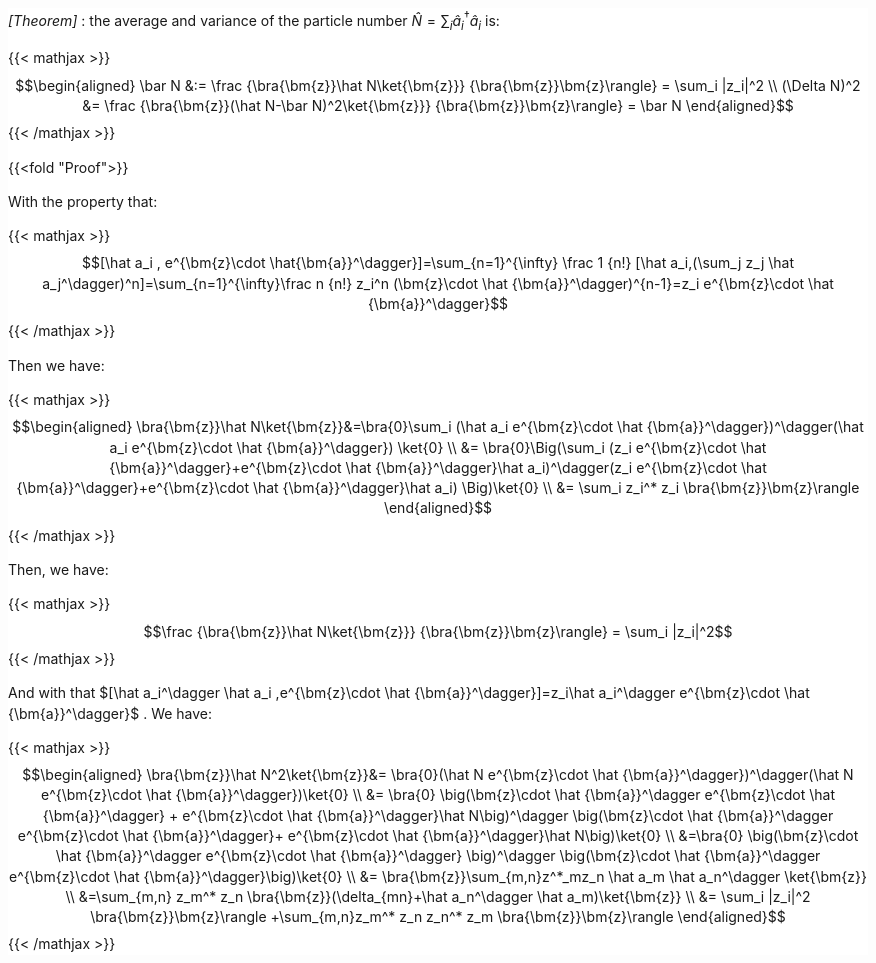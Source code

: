 _[Theorem]_ : the average and variance of the particle number $\hat N=\sum_i \hat a_i^\dagger \hat a_i$ is:

{{< mathjax >}}
$$\begin{aligned}
\bar N &:= \frac {\bra{\bm{z}}\hat N\ket{\bm{z}}} {\bra{\bm{z}}\bm{z}\rangle} = \sum_i |z_i|^2 \\
(\Delta N)^2 &= \frac {\bra{\bm{z}}(\hat N-\bar N)^2\ket{\bm{z}}} {\bra{\bm{z}}\bm{z}\rangle} = \bar N
\end{aligned}$$
{{< /mathjax >}}

{{<fold "Proof">}}

With the property that:

{{< mathjax >}}
$$[\hat a_i , e^{\bm{z}\cdot \hat{\bm{a}}^\dagger}]=\sum_{n=1}^{\infty} \frac 1 {n!} [\hat a_i,(\sum_j z_j \hat a_j^\dagger)^n]=\sum_{n=1}^{\infty}\frac n {n!} z_i^n (\bm{z}\cdot \hat {\bm{a}}^\dagger)^{n-1}=z_i e^{\bm{z}\cdot \hat {\bm{a}}^\dagger}$$
{{< /mathjax >}}

Then we have:

{{< mathjax >}}
$$\begin{aligned}
\bra{\bm{z}}\hat N\ket{\bm{z}}&=\bra{0}\sum_i (\hat a_i e^{\bm{z}\cdot \hat {\bm{a}}^\dagger})^\dagger(\hat a_i e^{\bm{z}\cdot \hat {\bm{a}}^\dagger}) \ket{0} \\
&= \bra{0}\Big(\sum_i (z_i e^{\bm{z}\cdot \hat {\bm{a}}^\dagger}+e^{\bm{z}\cdot \hat {\bm{a}}^\dagger}\hat a_i)^\dagger(z_i e^{\bm{z}\cdot \hat {\bm{a}}^\dagger}+e^{\bm{z}\cdot \hat {\bm{a}}^\dagger}\hat a_i) \Big)\ket{0} \\
&= \sum_i z_i^* z_i \bra{\bm{z}}\bm{z}\rangle
\end{aligned}$$
{{< /mathjax >}}

Then, we have:

{{< mathjax >}}
$$\frac {\bra{\bm{z}}\hat N\ket{\bm{z}}} {\bra{\bm{z}}\bm{z}\rangle} = \sum_i |z_i|^2$$
{{< /mathjax >}}

And with that $[\hat a_i^\dagger \hat a_i ,e^{\bm{z}\cdot \hat {\bm{a}}^\dagger}]=z_i\hat a_i^\dagger e^{\bm{z}\cdot \hat {\bm{a}}^\dagger}$ . We have:

{{< mathjax >}}
$$\begin{aligned}
\bra{\bm{z}}\hat N^2\ket{\bm{z}}&= \bra{0}(\hat N e^{\bm{z}\cdot \hat {\bm{a}}^\dagger})^\dagger(\hat N e^{\bm{z}\cdot \hat {\bm{a}}^\dagger})\ket{0} \\
&= \bra{0} \big(\bm{z}\cdot \hat {\bm{a}}^\dagger e^{\bm{z}\cdot \hat {\bm{a}}^\dagger} + e^{\bm{z}\cdot \hat {\bm{a}}^\dagger}\hat N\big)^\dagger \big(\bm{z}\cdot \hat {\bm{a}}^\dagger e^{\bm{z}\cdot \hat {\bm{a}}^\dagger}+ e^{\bm{z}\cdot \hat {\bm{a}}^\dagger}\hat N\big)\ket{0} \\
&=\bra{0} \big(\bm{z}\cdot \hat {\bm{a}}^\dagger e^{\bm{z}\cdot \hat {\bm{a}}^\dagger} \big)^\dagger \big(\bm{z}\cdot \hat {\bm{a}}^\dagger e^{\bm{z}\cdot \hat {\bm{a}}^\dagger}\big)\ket{0} \\
&= \bra{\bm{z}}\sum_{m,n}z^*_mz_n \hat a_m \hat a_n^\dagger \ket{\bm{z}} \\
&=\sum_{m,n} z_m^* z_n \bra{\bm{z}}(\delta_{mn}+\hat a_n^\dagger \hat a_m)\ket{\bm{z}} \\
&= \sum_i |z_i|^2 \bra{\bm{z}}\bm{z}\rangle +\sum_{m,n}z_m^* z_n z_n^* z_m \bra{\bm{z}}\bm{z}\rangle
\end{aligned}$$
{{< /mathjax >}}

